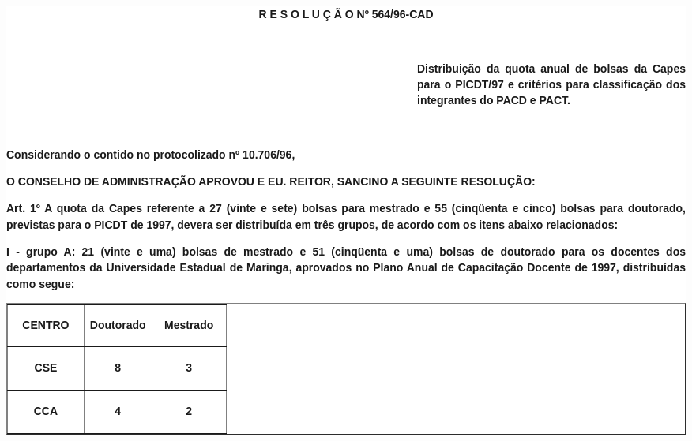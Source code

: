<BODY TEXT="#000000" LINK="#0000ff" VLINK="#800080">

<B><FONT FACE="Arial"><P ALIGN="CENTER">R E S O L U &Ccedil; &Atilde; O Nº 564/96-CAD</P>
<P ALIGN="CENTER">&nbsp;</P><DIR>
<DIR>
<DIR>
<DIR>
<DIR>
<DIR>
<DIR>
<DIR>
<DIR>
<DIR>
<DIR>
<DIR>
<DIR>

</B><P ALIGN="JUSTIFY">Distribui&ccedil;&atilde;o da quota anual de bolsas da Capes para o PICDT/97 e crit&eacute;rios para classifica&ccedil;&atilde;o dos integrantes do PACD e PACT.</P>
<P ALIGN="JUSTIFY">&nbsp;</P></DIR>
</DIR>
</DIR>
</DIR>
</DIR>
</DIR>
</DIR>
</DIR>
</DIR>
</DIR>
</DIR>
</DIR>
</DIR>

<P ALIGN="JUSTIFY">Considerando o contido no <B>protocolizado nº 10.706/96,</P>
<P ALIGN="JUSTIFY">O CONSELHO DE ADMINISTRA&Ccedil;&Atilde;O APROVOU E EU. REITOR, SANCINO A SEGUINTE RESOLU&Ccedil;&Atilde;O:</P>
<P ALIGN="JUSTIFY">Art. 1º</B> A quota da Capes referente a 27 (vinte e sete) bolsas para mestrado e 55 (cinq&uuml;enta e cinco) bolsas para doutorado, previstas para o PICDT de 1997, devera ser distribu&iacute;da em tr&ecirc;s grupos, de acordo com os itens abaixo relacionados:</P>
<B><P ALIGN="JUSTIFY">I - grupo A:</B> 21 (vinte e uma) bolsas de mestrado e 51 (cinq&uuml;enta e uma) bolsas de doutorado para os docentes dos departamentos da Universidade Estadual de Maringa, aprovados no Plano Anual de Capacita&ccedil;&atilde;o Docente de 1997, distribu&iacute;das como segue:</P></FONT>
<P ALIGN="CENTER"><CENTER><TABLE BORDER CELLSPACING=1 WIDTH=495>
<TR><TD WIDTH="35%" VALIGN="TOP">
<FONT FACE="Arial"><P ALIGN="CENTER">CENTRO</FONT></TD>
<TD WIDTH="31%" VALIGN="TOP">
<FONT FACE="Arial"><P>Doutorado</FONT></TD>
<TD WIDTH="35%" VALIGN="TOP">
<FONT FACE="Arial"><P ALIGN="CENTER">Mestrado</FONT></TD>
</TR>
<TR><TD WIDTH="35%" VALIGN="TOP">
<FONT FACE="Arial"><P ALIGN="CENTER">CSE</FONT></TD>
<TD WIDTH="31%" VALIGN="TOP">
<FONT FACE="Arial"><P ALIGN="CENTER">8</FONT></TD>
<TD WIDTH="35%" VALIGN="TOP">
<FONT FACE="Arial"><P ALIGN="CENTER">3</FONT></TD>
</TR>
<TR><TD WIDTH="35%" VALIGN="TOP">
<FONT FACE="Arial"><P ALIGN="CENTER">CCA</FONT></TD>
<TD WIDTH="31%" VALIGN="TOP">
<FONT FACE="Arial"><P ALIGN="CENTER">4</FONT></TD>
<TD WIDTH="35%" VALIGN="TOP">
<FONT FACE="Arial"><P ALIGN="CENTER">2</FONT></TD>
</TR>